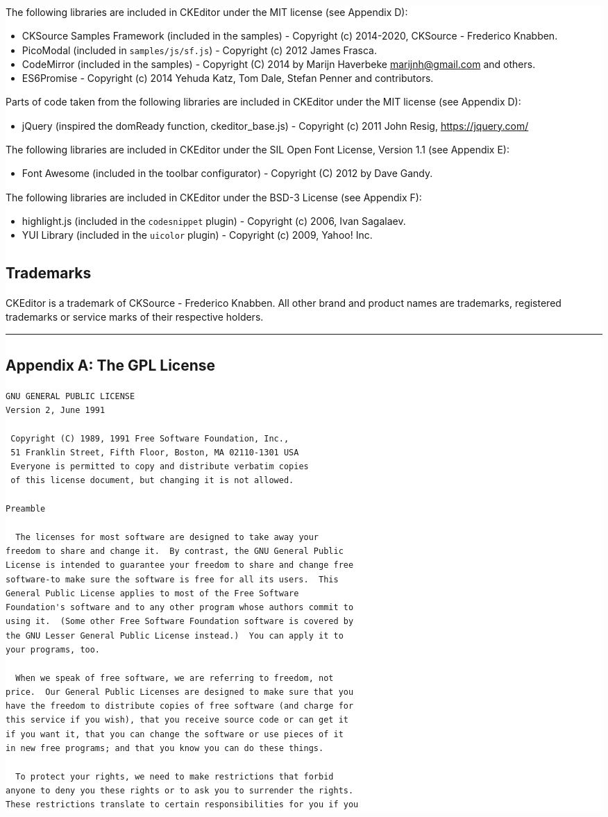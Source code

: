 The following libraries are included in CKEditor under the MIT license (see Appendix D):

* CKSource Samples Framework (included in the samples) - Copyright (c) 2014-2020, CKSource - Frederico Knabben.
* PicoModal (included in `samples/js/sf.js`) - Copyright (c) 2012 James Frasca.
* CodeMirror (included in the samples) - Copyright (C) 2014 by Marijn Haverbeke <marijnh@gmail.com> and others.
* ES6Promise - Copyright (c) 2014 Yehuda Katz, Tom Dale, Stefan Penner and contributors.

Parts of code taken from the following libraries are included in CKEditor under the MIT license (see Appendix D):

* jQuery (inspired the domReady function, ckeditor_base.js) - Copyright (c) 2011 John Resig, https://jquery.com/

The following libraries are included in CKEditor under the SIL Open Font License, Version 1.1 (see Appendix E):

* Font Awesome (included in the toolbar configurator) - Copyright (C) 2012 by Dave Gandy.

The following libraries are included in CKEditor under the BSD-3 License (see Appendix F):

* highlight.js (included in the `codesnippet` plugin) - Copyright (c) 2006, Ivan Sagalaev.
* YUI Library (included in the `uicolor` plugin) - Copyright (c) 2009, Yahoo! Inc.


Trademarks
----------

CKEditor is a trademark of CKSource - Frederico Knabben. All other brand
and product names are trademarks, registered trademarks or service
marks of their respective holders.

---

Appendix A: The GPL License
---------------------------

```
GNU GENERAL PUBLIC LICENSE
Version 2, June 1991

 Copyright (C) 1989, 1991 Free Software Foundation, Inc.,
 51 Franklin Street, Fifth Floor, Boston, MA 02110-1301 USA
 Everyone is permitted to copy and distribute verbatim copies
 of this license document, but changing it is not allowed.

Preamble

  The licenses for most software are designed to take away your
freedom to share and change it.  By contrast, the GNU General Public
License is intended to guarantee your freedom to share and change free
software-to make sure the software is free for all its users.  This
General Public License applies to most of the Free Software
Foundation's software and to any other program whose authors commit to
using it.  (Some other Free Software Foundation software is covered by
the GNU Lesser General Public License instead.)  You can apply it to
your programs, too.

  When we speak of free software, we are referring to freedom, not
price.  Our General Public Licenses are designed to make sure that you
have the freedom to distribute copies of free software (and charge for
this service if you wish), that you receive source code or can get it
if you want it, that you can change the software or use pieces of it
in new free programs; and that you know you can do these things.

  To protect your rights, we need to make restrictions that forbid
anyone to deny you these rights or to ask you to surrender the rights.
These restrictions translate to certain responsibilities for you if you
```